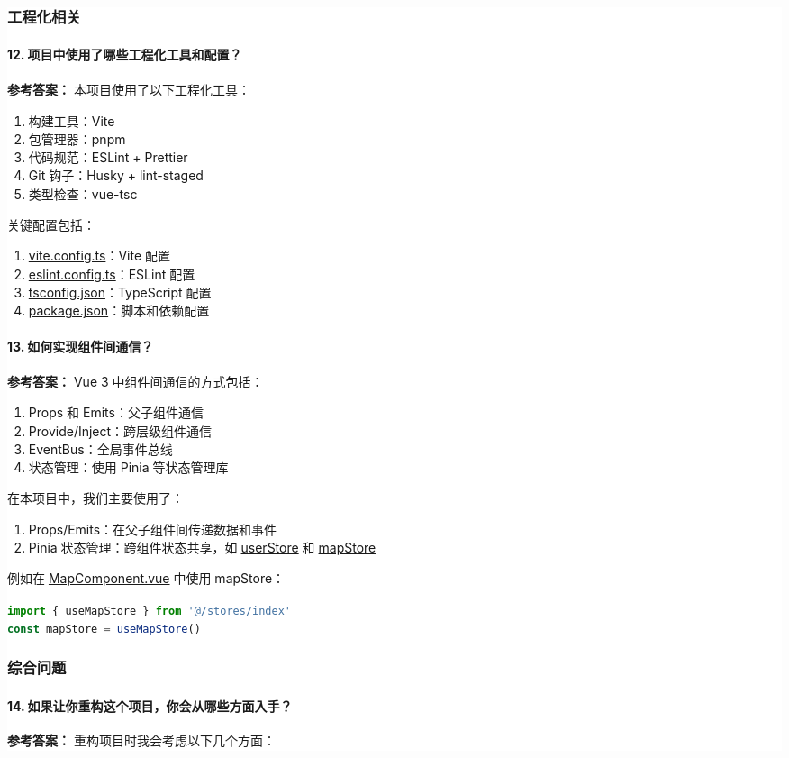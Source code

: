 ### 工程化相关

#### 12. 项目中使用了哪些工程化工具和配置？

**参考答案：**
本项目使用了以下工程化工具：

1. 构建工具：Vite
2. 包管理器：pnpm
3. 代码规范：ESLint + Prettier
4. Git 钩子：Husky + lint-staged
5. 类型检查：vue-tsc

关键配置包括：

1. [vite.config.ts](file:///f:/Project/fire-hydrant-webgis/fire-hydrant-frontend/vite.config.ts)：Vite 配置
2. [eslint.config.ts](file:///f:/Project/fire-hydrant-webgis/fire-hydrant-frontend/eslint.config.ts)：ESLint 配置
3. [tsconfig.json](file:///f:/Project/fire-hydrant-webgis/fire-hydrant-frontend/tsconfig.json)：TypeScript 配置
4. [package.json](file:///f:/Project/fire-hydrant-webgis/fire-hydrant-frontend/package.json)：脚本和依赖配置

#### 13. 如何实现组件间通信？

**参考答案：**
Vue 3 中组件间通信的方式包括：

1. Props 和 Emits：父子组件通信
2. Provide/Inject：跨层级组件通信
3. EventBus：全局事件总线
4. 状态管理：使用 Pinia 等状态管理库

在本项目中，我们主要使用了：

1. Props/Emits：在父子组件间传递数据和事件
2. Pinia 状态管理：跨组件状态共享，如 [userStore](file:///f:/Project/fire-hydrant-webgis/fire-hydrant-frontend/src/stores/modules/userStore.ts) 和 [mapStore](file:///f:/Project/fire-hydrant-webgis/fire-hydrant-frontend/src/stores/modules/mapStore.ts)

例如在 [MapComponent.vue](file:///f:/Project/fire-hydrant-webgis/fire-hydrant-frontend/src/components/MapComponent.vue) 中使用 mapStore：

```typescript
import { useMapStore } from '@/stores/index'
const mapStore = useMapStore()
```

### 综合问题

#### 14. 如果让你重构这个项目，你会从哪些方面入手？

**参考答案：**
重构项目时我会考虑以下几个方面：
